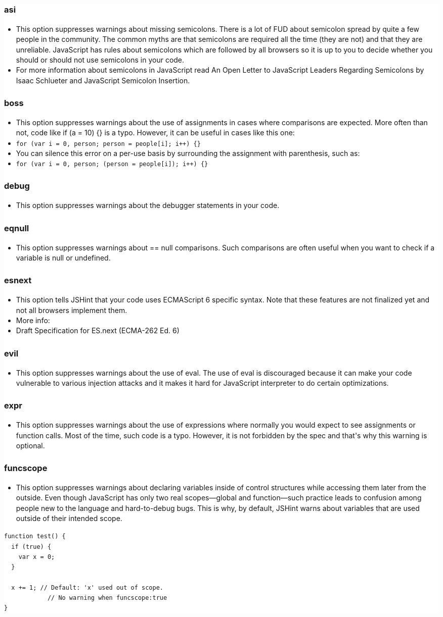 ### asi
* This option suppresses warnings about missing semicolons. There is a lot of FUD about semicolon spread by quite a few people in the community. The common myths are that semicolons are required all the time (they are not) and that they are unreliable. JavaScript has rules about semicolons which are followed by all browsers so it is up to you to decide whether you should or should not use semicolons in your code.
* For more information about semicolons in JavaScript read An Open Letter to JavaScript Leaders Regarding Semicolons by Isaac Schlueter and JavaScript Semicolon Insertion.

### boss
* This option suppresses warnings about the use of assignments in cases where comparisons are expected. More often than not, code like if (a = 10) {} is a typo. However, it can be useful in cases like this one:
* ```for (var i = 0, person; person = people[i]; i++) {} ```
* You can silence this error on a per-use basis by surrounding the assignment with parenthesis, such as:
* ```for (var i = 0, person; (person = people[i]); i++) {}```

### debug
* This option suppresses warnings about the debugger statements in your code.

### eqnull
* This option suppresses warnings about == null comparisons. Such comparisons are often useful when you want to check if a variable is null or undefined.

### esnext
* This option tells JSHint that your code uses ECMAScript 6 specific syntax. Note that these features are not finalized yet and not all browsers implement them.
* More info:
 * Draft Specification for ES.next (ECMA-262 Ed. 6)

### evil
* This option suppresses warnings about the use of eval. The use of eval is discouraged because it can make your code vulnerable to various injection attacks and it makes it hard for JavaScript interpreter to do certain optimizations.

### expr
* This option suppresses warnings about the use of expressions where normally you would expect to see assignments or function calls. Most of the time, such code is a typo. However, it is not forbidden by the spec and that's why this warning is optional.

### funcscope
* This option suppresses warnings about declaring variables inside of control structures while accessing them later from the outside. Even though JavaScript has only two real scopes—global and function—such practice leads to confusion among people new to the language and hard-to-debug bugs. This is why, by default, JSHint warns about variables that are used outside of their intended scope.

```
function test() {
  if (true) {
    var x = 0;
  }

  x += 1; // Default: 'x' used out of scope.
            // No warning when funcscope:true
}
```
